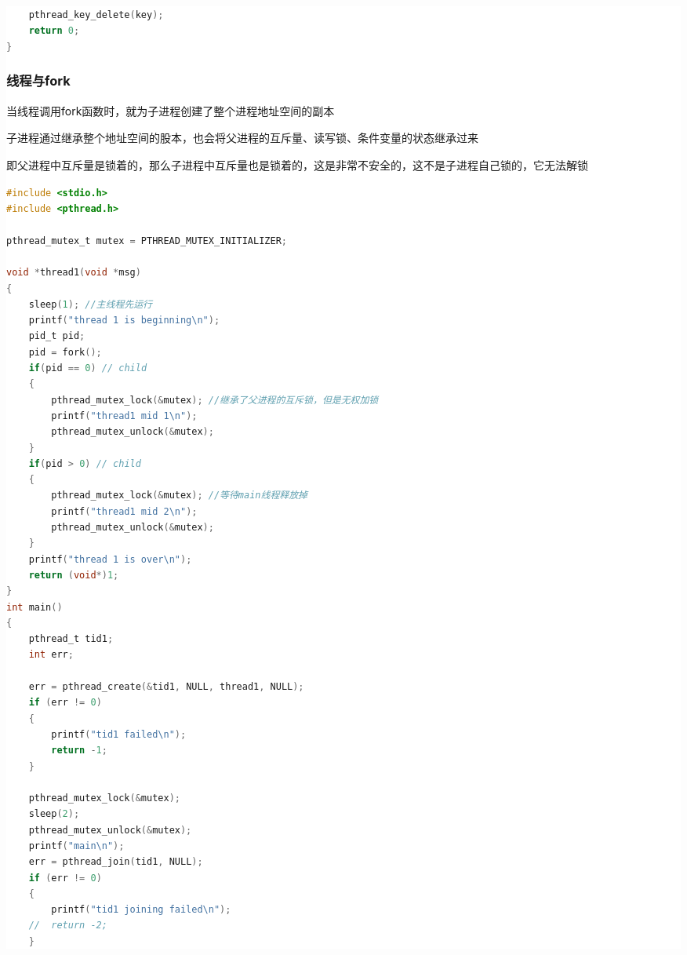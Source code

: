 ```c
	pthread_key_delete(key);
	return 0;
}

```



### 线程与fork

当线程调用fork函数时，就为子进程创建了整个进程地址空间的副本

子进程通过继承整个地址空间的股本，也会将父进程的互斥量、读写锁、条件变量的状态继承过来

即父进程中互斥量是锁着的，那么子进程中互斥量也是锁着的，这是非常不安全的，这不是子进程自己锁的，它无法解锁

```c
#include <stdio.h>
#include <pthread.h>

pthread_mutex_t mutex = PTHREAD_MUTEX_INITIALIZER;

void *thread1(void *msg)
{
	sleep(1); //主线程先运行
	printf("thread 1 is beginning\n");
	pid_t pid;
	pid = fork();
	if(pid == 0) // child
	{
		pthread_mutex_lock(&mutex); //继承了父进程的互斥锁，但是无权加锁
		printf("thread1 mid 1\n");
		pthread_mutex_unlock(&mutex);
	}
	if(pid > 0) // child
	{
		pthread_mutex_lock(&mutex); //等待main线程释放掉
		printf("thread1 mid 2\n");
		pthread_mutex_unlock(&mutex);
	}
	printf("thread 1 is over\n");
	return (void*)1;
}
int main()
{
	pthread_t tid1;
	int err;

	err = pthread_create(&tid1, NULL, thread1, NULL);
	if (err != 0)
	{
		printf("tid1 failed\n");
		return -1;
	}

	pthread_mutex_lock(&mutex);
	sleep(2);
	pthread_mutex_unlock(&mutex);
	printf("main\n");
	err = pthread_join(tid1, NULL);
	if (err != 0)
	{
		printf("tid1 joining failed\n");
	//	return -2;
	}

```